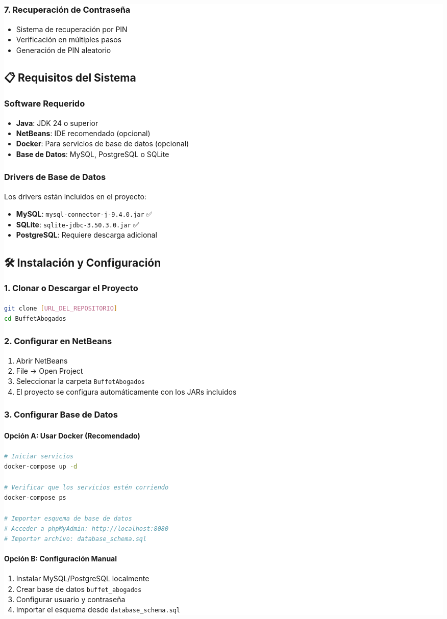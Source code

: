 ### 7. Recuperación de Contraseña
- Sistema de recuperación por PIN
- Verificación en múltiples pasos
- Generación de PIN aleatorio

## 📋 Requisitos del Sistema

### Software Requerido
- **Java**: JDK 24 o superior
- **NetBeans**: IDE recomendado (opcional)
- **Docker**: Para servicios de base de datos (opcional)
- **Base de Datos**: MySQL, PostgreSQL o SQLite

### Drivers de Base de Datos
Los drivers están incluidos en el proyecto:

- **MySQL**: `mysql-connector-j-9.4.0.jar` ✅
- **SQLite**: `sqlite-jdbc-3.50.3.0.jar` ✅
- **PostgreSQL**: Requiere descarga adicional

## 🛠️ Instalación y Configuración

### 1. Clonar o Descargar el Proyecto
```bash
git clone [URL_DEL_REPOSITORIO]
cd BuffetAbogados
```

### 2. Configurar en NetBeans
1. Abrir NetBeans
2. File → Open Project
3. Seleccionar la carpeta `BuffetAbogados`
4. El proyecto se configura automáticamente con los JARs incluidos

### 3. Configurar Base de Datos

#### Opción A: Usar Docker (Recomendado)
```bash
# Iniciar servicios
docker-compose up -d

# Verificar que los servicios estén corriendo
docker-compose ps

# Importar esquema de base de datos
# Acceder a phpMyAdmin: http://localhost:8080
# Importar archivo: database_schema.sql
```

#### Opción B: Configuración Manual
1. Instalar MySQL/PostgreSQL localmente
2. Crear base de datos `buffet_abogados`
3. Configurar usuario y contraseña
4. Importar el esquema desde `database_schema.sql`
